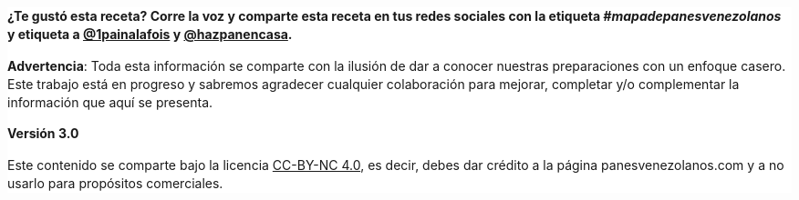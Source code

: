 **¿Te gustó esta receta? Corre la voz y comparte esta receta en tus redes sociales con la etiqueta _#mapadepanesvenezolanos_ y etiqueta a [@1painalafois] y [@hazpanencasa].**

**Advertencia**: Toda esta información se comparte con la ilusión de dar a conocer nuestras preparaciones con un enfoque casero. Este trabajo está en progreso y sabremos agradecer cualquier colaboración para mejorar, completar y/o complementar la información que aquí se presenta.

__Versión 3.0__ 

Este contenido se comparte bajo la licencia [CC-BY-NC 4.0](https://creativecommons.org/licenses/by-nc/4.0/deed.es), es decir, debes dar crédito a la página panesvenezolanos.com y a no usarlo para propósitos comerciales.

[@hazpanencasa]: https://www.instagram.com/hazpanencasa
[@1painalafois]: https://www.instagram.com/1painalafois
[@dunitasbakery]: https://www.instagram.com/dunitasbakery
[@farinaelievito]: https://www.instagram.com/farinaelievito
[@algosevaacocinar]: https://www.instagram.com/algosevaacocinar
[Instituto Europeo del PAN]: https://escuelaiepan.com/
[Trina Arocha]: https://www.instagram.com/trinaarocha
[@pandemelao]: https://www.instagram.com/pandemelao
[@oreganobaguette]: https://www.instagram.com/oreganobaguette
[Grupo Académico Panadero y Pastelero de Venezuela]: https://gappvzla.com/
